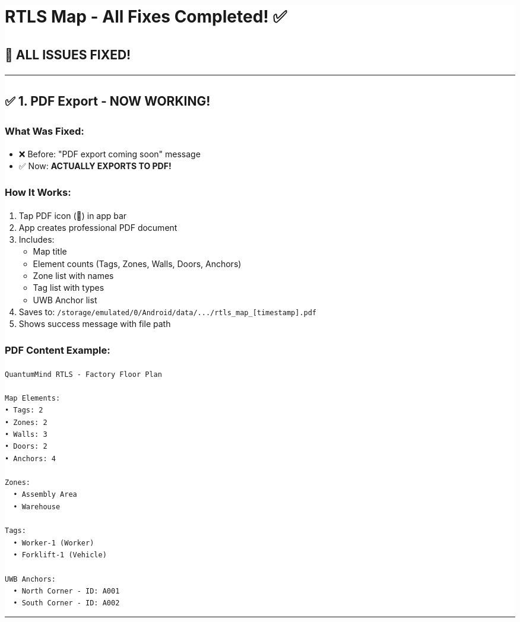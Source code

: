 # RTLS Map - All Fixes Completed! ✅

## 🎉 **ALL ISSUES FIXED!**

---

## ✅ **1. PDF Export - NOW WORKING!**

### **What Was Fixed:**
- ❌ Before: "PDF export coming soon" message
- ✅ Now: **ACTUALLY EXPORTS TO PDF!**

### **How It Works:**
1. Tap PDF icon (📄) in app bar
2. App creates professional PDF document
3. Includes:
   - Map title
   - Element counts (Tags, Zones, Walls, Doors, Anchors)
   - Zone list with names
   - Tag list with types
   - UWB Anchor list
4. Saves to: `/storage/emulated/0/Android/data/.../rtls_map_[timestamp].pdf`
5. Shows success message with file path

### **PDF Content Example:**
```
QuantumMind RTLS - Factory Floor Plan

Map Elements:
• Tags: 2
• Zones: 2
• Walls: 3
• Doors: 2
• Anchors: 4

Zones:
  • Assembly Area
  • Warehouse

Tags:
  • Worker-1 (Worker)
  • Forklift-1 (Vehicle)

UWB Anchors:
  • North Corner - ID: A001
  • South Corner - ID: A002
```

---